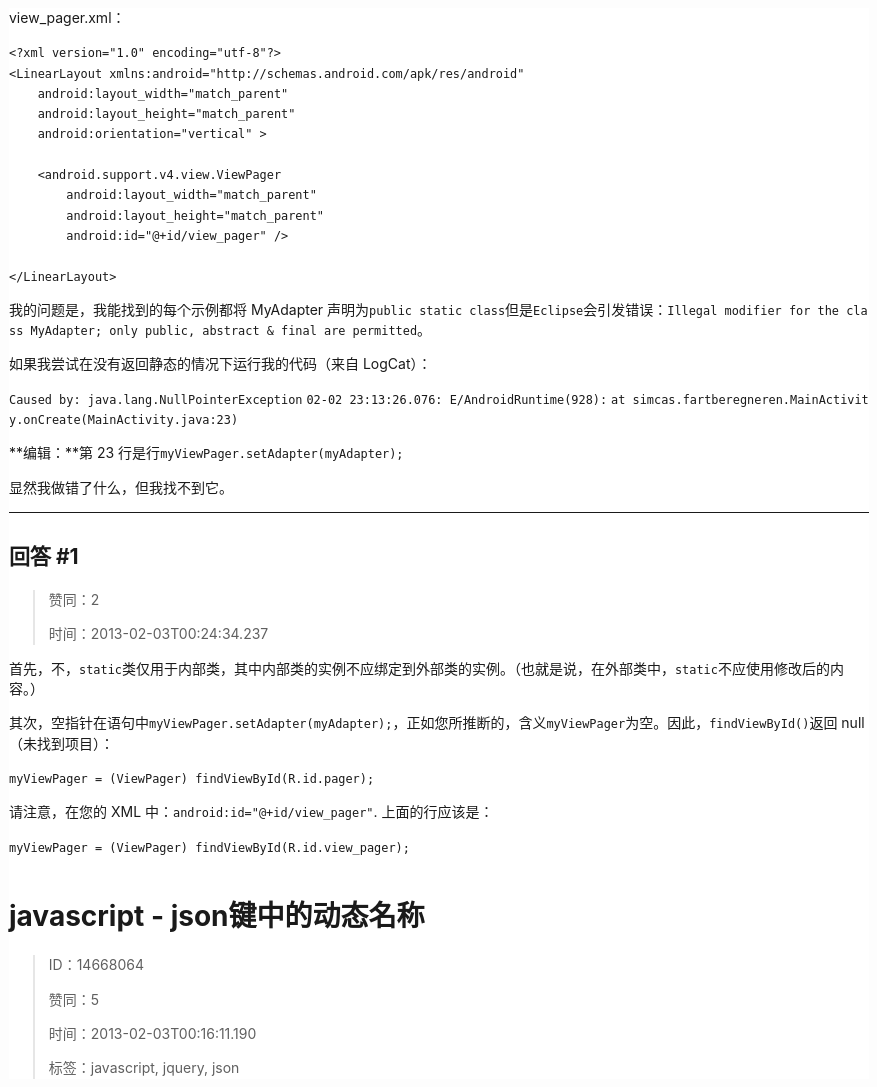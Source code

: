 view_pager.xml：

```
<?xml version="1.0" encoding="utf-8"?>
<LinearLayout xmlns:android="http://schemas.android.com/apk/res/android"
    android:layout_width="match_parent"
    android:layout_height="match_parent"
    android:orientation="vertical" >

    <android.support.v4.view.ViewPager
        android:layout_width="match_parent"
        android:layout_height="match_parent"
        android:id="@+id/view_pager" />

</LinearLayout> 
```

我的问题是，我能找到的每个示例都将 MyAdapter 声明为`public static class`但是`Eclipse`会引发错误：`Illegal modifier for the class MyAdapter; only public, abstract & final are permitted`。

如果我尝试在没有返回静态的情况下运行我的代码（来自 LogCat）：

`Caused by: java.lang.NullPointerException` `02-02 23:13:26.076: E/AndroidRuntime(928):` `at simcas.fartberegneren.MainActivity.onCreate(MainActivity.java:23)`

**编辑：**第 23 行是行`myViewPager.setAdapter(myAdapter);`

显然我做错了什么，但我找不到它。

* * *

## 回答 #1

> 赞同：2
> 
> 时间：2013-02-03T00:24:34.237

首先，不，`static`类仅用于内部类，其中内部类的实例不应绑定到外部类的实例。（也就是说，在外部类中，`static`不应使用修改后的内容。）

其次，空指针在语句中`myViewPager.setAdapter(myAdapter);`，正如您所推断的，含义`myViewPager`为空。因此，`findViewById()`返回 null（未找到项目）：

```
myViewPager = (ViewPager) findViewById(R.id.pager); 
```

请注意，在您的 XML 中：`android:id="@+id/view_pager"`. 上面的行应该是：

```
myViewPager = (ViewPager) findViewById(R.id.view_pager); 
```

# javascript - json键中的动态名称

> ID：14668064
> 
> 赞同：5
> 
> 时间：2013-02-03T00:16:11.190
> 
> 标签：javascript, jquery, json
